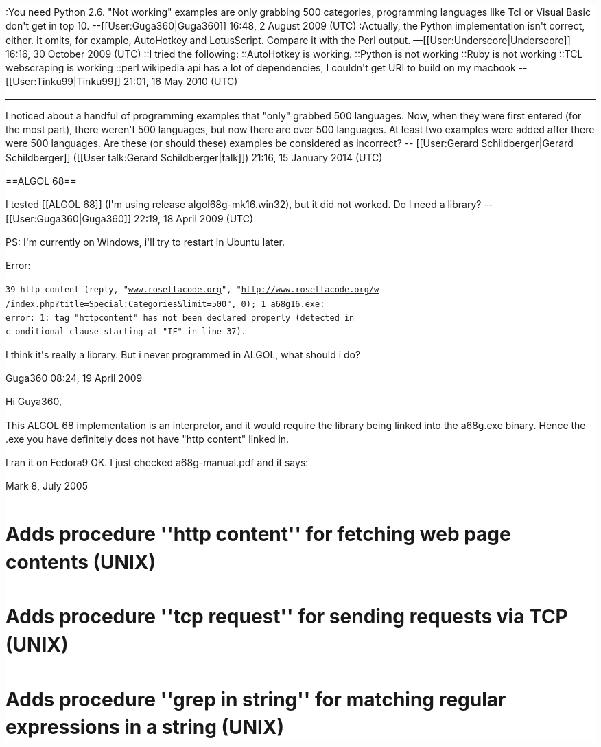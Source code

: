 :You need Python 2.6. "Not working" examples are only grabbing 500 categories, programming languages like Tcl or Visual Basic don't get in top 10. --[[User:Guga360|Guga360]] 16:48, 2 August 2009 (UTC)
:Actually, the Python implementation isn't correct, either. It omits, for example, AutoHotkey and LotusScript. Compare it with the Perl output. —[[User:Underscore|Underscore]] 16:16, 30 October 2009 (UTC)
::I tried the following:
::AutoHotkey is working.
::Python is not working
::Ruby is not working
::TCL webscraping is working
::perl wikipedia api has a lot of dependencies, I couldn't get URI to build on my macbook  --[[User:Tinku99|Tinku99]] 21:01, 16 May 2010 (UTC)

-----

I noticed about a handful of programming examples that "only" grabbed 500 languages.   Now, when they were first entered (for the most part), there weren't 500 languages, but now there are over 500 languages.   At least two examples were added after there were 500 languages.   Are these (or should these) examples be considered as incorrect? -- [[User:Gerard Schildberger|Gerard Schildberger]] ([[User talk:Gerard Schildberger|talk]]) 21:16, 15 January 2014 (UTC)

==ALGOL 68==

I tested [[ALGOL 68]] (I'm using release algol68g-mk16.win32), but it did not worked.
Do I need a library? --[[User:Guga360|Guga360]] 22:19, 18 April 2009 (UTC)

PS: I'm currently on Windows, i'll try to restart in Ubuntu later.

Error:

<code algol68>39 http content (reply, "www.rosettacode.org", "http://www.rosettacode.org/w
/index.php?title=Special:Categories&limit=500", 0);
1 a68g16.exe: error: 1: tag "httpcontent" has not been declared properly (detected in c
onditional-clause starting at "IF" in line 37).</code>

I think it's really a library. But i never programmed in ALGOL, what should i do?

Guga360  08:24, 19 April 2009

Hi Guya360,

This ALGOL 68 implementation is an interpretor, and it would require the library being
linked into the a68g.exe binary.  Hence the .exe you have definitely does not have
"http content" linked in.

I ran it on Fedora9 OK.  I just checked a68g-manual.pdf and it says:

Mark 8, July 2005
# Adds procedure ''http content'' for fetching web page contents (UNIX)
# Adds procedure ''tcp request'' for sending requests via TCP (UNIX)
# Adds procedure ''grep in string'' for matching regular expressions in a string (UNIX)
